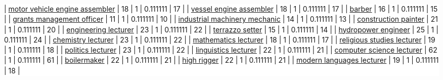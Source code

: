 | [motor vehicle engine assembler](motor_vehicle_engine_assembler.md)                                                                                           |                          18 |                                           1 |                                        0.111111 |                                      17 |
| [vessel engine assembler](vessel_engine_assembler.md)                                                                                                         |                          18 |                                           1 |                                        0.111111 |                                      17 |
| [barber](barber.md)                                                                                                                                           |                          16 |                                           1 |                                        0.111111 |                                      15 |
| [grants management officer](grants_management_officer.md)                                                                                                     |                          11 |                                           1 |                                        0.111111 |                                      10 |
| [industrial machinery mechanic](industrial_machinery_mechanic.md)                                                                                             |                          14 |                                           1 |                                        0.111111 |                                      13 |
| [construction painter](construction_painter.md)                                                                                                               |                          21 |                                           1 |                                        0.111111 |                                      20 |
| [engineering lecturer](engineering_lecturer.md)                                                                                                               |                          23 |                                           1 |                                        0.111111 |                                      22 |
| [terrazzo setter](terrazzo_setter.md)                                                                                                                         |                          15 |                                           1 |                                        0.111111 |                                      14 |
| [hydropower engineer](hydropower_engineer.md)                                                                                                                 |                          25 |                                           1 |                                        0.111111 |                                      24 |
| [chemistry lecturer](chemistry_lecturer.md)                                                                                                                   |                          23 |                                           1 |                                        0.111111 |                                      22 |
| [mathematics lecturer](mathematics_lecturer.md)                                                                                                               |                          18 |                                           1 |                                        0.111111 |                                      17 |
| [religious studies lecturer](religious_studies_lecturer.md)                                                                                                   |                          19 |                                           1 |                                        0.111111 |                                      18 |
| [politics lecturer](politics_lecturer.md)                                                                                                                     |                          23 |                                           1 |                                        0.111111 |                                      22 |
| [linguistics lecturer](linguistics_lecturer.md)                                                                                                               |                          22 |                                           1 |                                        0.111111 |                                      21 |
| [computer science lecturer](computer_science_lecturer.md)                                                                                                     |                          62 |                                           1 |                                        0.111111 |                                      61 |
| [boilermaker](boilermaker.md)                                                                                                                                 |                          22 |                                           1 |                                        0.111111 |                                      21 |
| [high rigger](high_rigger.md)                                                                                                                                 |                          22 |                                           1 |                                        0.111111 |                                      21 |
| [modern languages lecturer](modern_languages_lecturer.md)                                                                                                     |                          19 |                                           1 |                                        0.111111 |                                      18 |